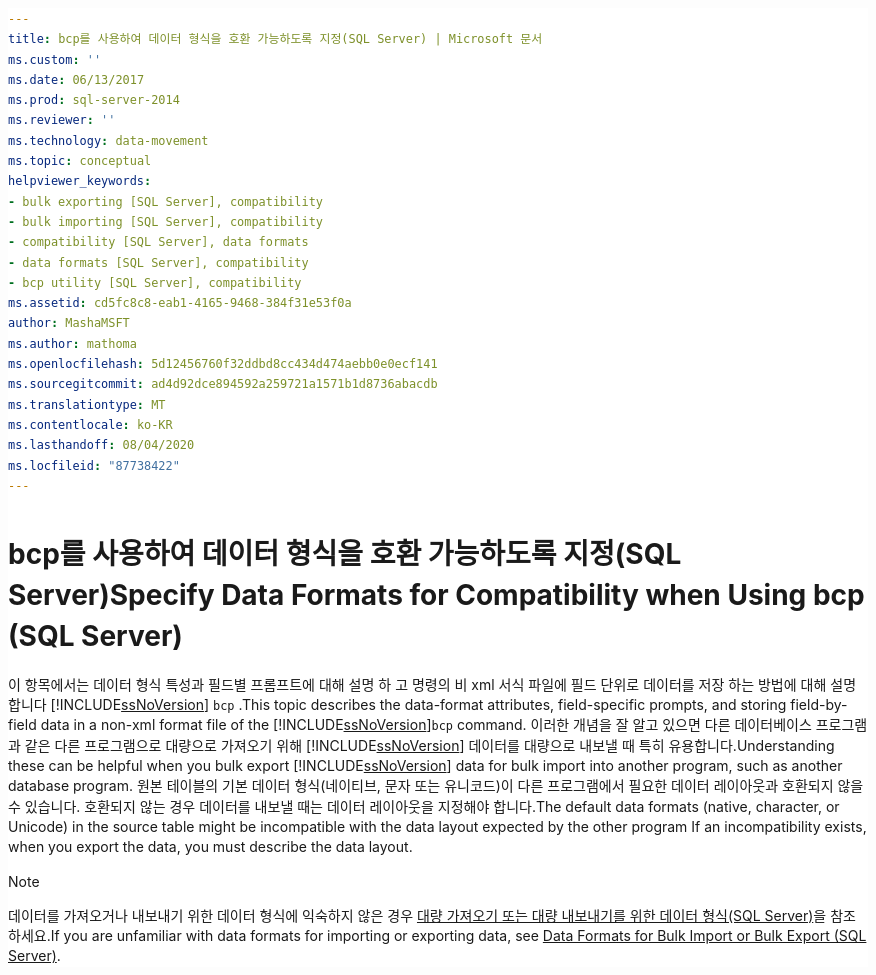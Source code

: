 ```yaml
---
title: bcp를 사용하여 데이터 형식을 호환 가능하도록 지정(SQL Server) | Microsoft 문서
ms.custom: ''
ms.date: 06/13/2017
ms.prod: sql-server-2014
ms.reviewer: ''
ms.technology: data-movement
ms.topic: conceptual
helpviewer_keywords:
- bulk exporting [SQL Server], compatibility
- bulk importing [SQL Server], compatibility
- compatibility [SQL Server], data formats
- data formats [SQL Server], compatibility
- bcp utility [SQL Server], compatibility
ms.assetid: cd5fc8c8-eab1-4165-9468-384f31e53f0a
author: MashaMSFT
ms.author: mathoma
ms.openlocfilehash: 5d12456760f32ddbd8cc434d474aebb0e0ecf141
ms.sourcegitcommit: ad4d92dce894592a259721a1571b1d8736abacdb
ms.translationtype: MT
ms.contentlocale: ko-KR
ms.lasthandoff: 08/04/2020
ms.locfileid: "87738422"
---
```

# <a name="specify-data-formats-for-compatibility-when-using-bcp-sql-server"></a><span data-ttu-id="2a22c-102">bcp를 사용하여 데이터 형식을 호환 가능하도록 지정(SQL Server)</span><span class="sxs-lookup"><span data-stu-id="2a22c-102">Specify Data Formats for Compatibility when Using bcp (SQL Server)</span></span>
  <span data-ttu-id="2a22c-103">이 항목에서는 데이터 형식 특성과 필드별 프롬프트에 대해 설명 하 고 명령의 비 xml 서식 파일에 필드 단위로 데이터를 저장 하는 방법에 대해 설명 합니다 [!INCLUDE[ssNoVersion](../../includes/ssnoversion-md.md)] `bcp` .</span><span class="sxs-lookup"><span data-stu-id="2a22c-103">This topic describes the data-format attributes, field-specific prompts, and storing field-by-field data in a non-xml format file of the [!INCLUDE[ssNoVersion](../../includes/ssnoversion-md.md)]`bcp` command.</span></span> <span data-ttu-id="2a22c-104">이러한 개념을 잘 알고 있으면 다른 데이터베이스 프로그램과 같은 다른 프로그램으로 대량으로 가져오기 위해 [!INCLUDE[ssNoVersion](../../includes/ssnoversion-md.md)] 데이터를 대량으로 내보낼 때 특히 유용합니다.</span><span class="sxs-lookup"><span data-stu-id="2a22c-104">Understanding these can be helpful when you bulk export [!INCLUDE[ssNoVersion](../../includes/ssnoversion-md.md)] data for bulk import into another program, such as another database program.</span></span> <span data-ttu-id="2a22c-105">원본 테이블의 기본 데이터 형식(네이티브, 문자 또는 유니코드)이 다른 프로그램에서 필요한 데이터 레이아웃과 호환되지 않을 수 있습니다. 호환되지 않는 경우 데이터를 내보낼 때는 데이터 레이아웃을 지정해야 합니다.</span><span class="sxs-lookup"><span data-stu-id="2a22c-105">The default data formats (native, character, or Unicode) in the source table might be incompatible with the data layout expected by the other program If an incompatibility exists, when you export the data, you must describe the data layout.</span></span>  
  
> [!NOTE]  
>  <span data-ttu-id="2a22c-106">데이터를 가져오거나 내보내기 위한 데이터 형식에 익숙하지 않은 경우 [대량 가져오기 또는 대량 내보내기를 위한 데이터 형식&#40;SQL Server&#41;](data-formats-for-bulk-import-or-bulk-export-sql-server.md)을 참조하세요.</span><span class="sxs-lookup"><span data-stu-id="2a22c-106">If you are unfamiliar with data formats for importing or exporting data, see [Data Formats for Bulk Import or Bulk Export &#40;SQL Server&#41;](data-formats-for-bulk-import-or-bulk-export-sql-server.md).</span></span>  
  